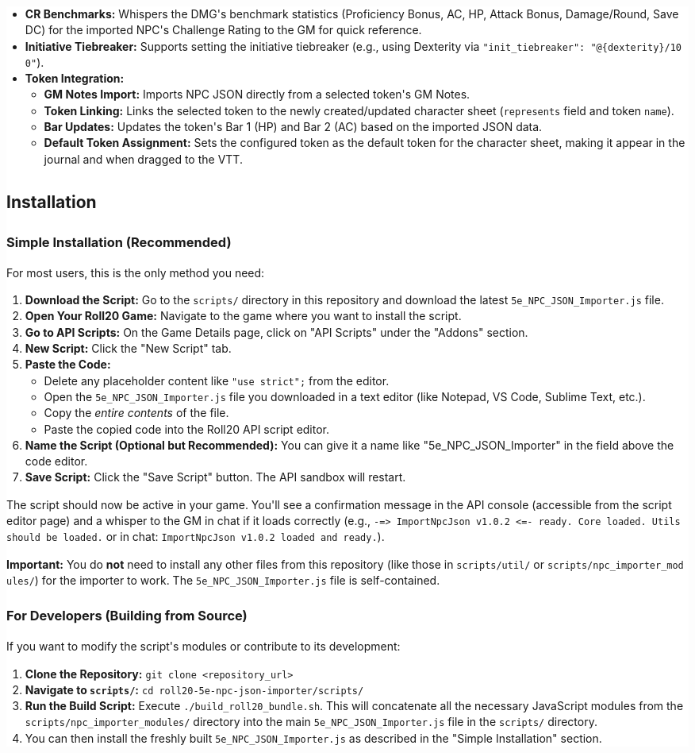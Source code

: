 *   **CR Benchmarks:** Whispers the DMG's benchmark statistics (Proficiency Bonus, AC, HP, Attack Bonus, Damage/Round, Save DC) for the imported NPC's Challenge Rating to the GM for quick reference.
*   **Initiative Tiebreaker:** Supports setting the initiative tiebreaker (e.g., using Dexterity via `"init_tiebreaker": "@{dexterity}/100"`).
*   **Token Integration:** 
    *   **GM Notes Import:** Imports NPC JSON directly from a selected token's GM Notes.
    *   **Token Linking:** Links the selected token to the newly created/updated character sheet (`represents` field and token `name`).
    *   **Bar Updates:** Updates the token's Bar 1 (HP) and Bar 2 (AC) based on the imported JSON data.
    *   **Default Token Assignment:** Sets the configured token as the default token for the character sheet, making it appear in the journal and when dragged to the VTT.

## Installation

### Simple Installation (Recommended)

For most users, this is the only method you need:

1.  **Download the Script:** Go to the `scripts/` directory in this repository and download the latest `5e_NPC_JSON_Importer.js` file.
2.  **Open Your Roll20 Game:** Navigate to the game where you want to install the script.
3.  **Go to API Scripts:** On the Game Details page, click on "API Scripts" under the "Addons" section.
4.  **New Script:** Click the "New Script" tab.
5.  **Paste the Code:**
    *   Delete any placeholder content like `"use strict";` from the editor.
    *   Open the `5e_NPC_JSON_Importer.js` file you downloaded in a text editor (like Notepad, VS Code, Sublime Text, etc.).
    *   Copy the *entire contents* of the file.
    *   Paste the copied code into the Roll20 API script editor.
6.  **Name the Script (Optional but Recommended):** You can give it a name like "5e_NPC_JSON_Importer" in the field above the code editor.
7.  **Save Script:** Click the "Save Script" button. The API sandbox will restart.

The script should now be active in your game. You'll see a confirmation message in the API console (accessible from the script editor page) and a whisper to the GM in chat if it loads correctly (e.g., `-=> ImportNpcJson v1.0.2 <=- ready. Core loaded. Utils should be loaded.` or in chat: `ImportNpcJson v1.0.2 loaded and ready.`).

**Important:** You do **not** need to install any other files from this repository (like those in `scripts/util/` or `scripts/npc_importer_modules/`) for the importer to work. The `5e_NPC_JSON_Importer.js` file is self-contained.

### For Developers (Building from Source)

If you want to modify the script's modules or contribute to its development:

1.  **Clone the Repository:** `git clone <repository_url>`
2.  **Navigate to `scripts/`:** `cd roll20-5e-npc-json-importer/scripts/`
3.  **Run the Build Script:** Execute `./build_roll20_bundle.sh`. This will concatenate all the necessary JavaScript modules from the `scripts/npc_importer_modules/` directory into the main `5e_NPC_JSON_Importer.js` file in the `scripts/` directory.
4.  You can then install the freshly built `5e_NPC_JSON_Importer.js` as described in the "Simple Installation" section.
